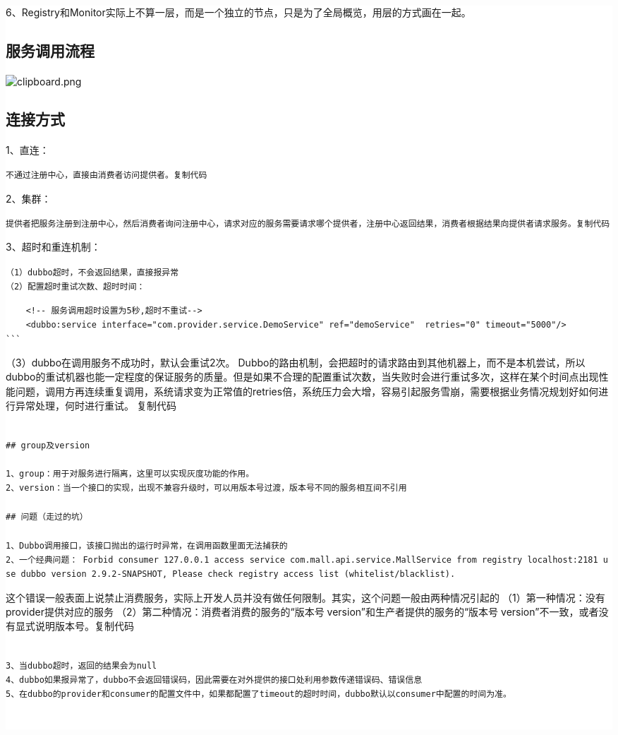 6、Registry和Monitor实际上不算一层，而是一个独立的节点，只是为了全局概览，用层的方式画在一起。

## 服务调用流程

![clipboard.png](https://user-gold-cdn.xitu.io/2019/10/24/16dfcf26d717fc34?imageView2/0/w/1280/h/960/format/webp/ignore-error/1)

## 连接方式

1、直连：

```
不通过注册中心，直接由消费者访问提供者。复制代码
```

2、集群：

```
提供者把服务注册到注册中心，然后消费者询问注册中心，请求对应的服务需要请求哪个提供者，注册中心返回结果，消费者根据结果向提供者请求服务。复制代码
```

3、超时和重连机制：

```
（1）dubbo超时，不会返回结果，直接报异常
（2）配置超时重试次数、超时时间：
```
        <!-- 服务调用超时设置为5秒,超时不重试-->
        <dubbo:service interface="com.provider.service.DemoService" ref="demoService"  retries="0" timeout="5000"/>
    ```
（3）dubbo在调用服务不成功时，默认会重试2次。
    Dubbo的路由机制，会把超时的请求路由到其他机器上，而不是本机尝试，所以 dubbo的重试机器也能一定程度的保证服务的质量。但是如果不合理的配置重试次数，当失败时会进行重试多次，这样在某个时间点出现性能问题，调用方再连续重复调用，系统请求变为正常值的retries倍，系统压力会大增，容易引起服务雪崩，需要根据业务情况规划好如何进行异常处理，何时进行重试。
复制代码
```

## group及version

1、group：用于对服务进行隔离，这里可以实现灰度功能的作用。
2、version：当一个接口的实现，出现不兼容升级时，可以用版本号过渡，版本号不同的服务相互间不引用

## 问题（走过的坑）

1、Dubbo调用接口，该接口抛出的运行时异常，在调用函数里面无法捕获的
2、一个经典问题： Forbid consumer 127.0.0.1 access service com.mall.api.service.MallService from registry localhost:2181 use dubbo version 2.9.2-SNAPSHOT, Please check registry access list (whitelist/blacklist).

```
这个错误一般表面上说禁止消费服务，实际上开发人员并没有做任何限制。其实，这个问题一般由两种情况引起的
（1）第一种情况：没有provider提供对应的服务
（2）第二种情况：消费者消费的服务的“版本号 version”和生产者提供的服务的“版本号 version”不一致，或者没有显式说明版本号。复制代码
```

3、当dubbo超时，返回的结果会为null
4、dubbo如果报异常了，dubbo不会返回错误码，因此需要在对外提供的接口处利用参数传递错误码、错误信息
5、在dubbo的provider和consumer的配置文件中，如果都配置了timeout的超时时间，dubbo默认以consumer中配置的时间为准。



```